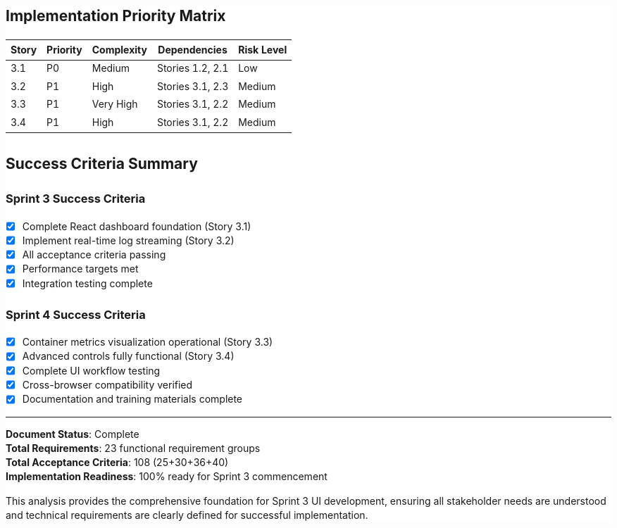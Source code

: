 
## Implementation Priority Matrix

| Story | Priority | Complexity | Dependencies | Risk Level |
|-------|----------|------------|--------------|------------|
| 3.1   | P0       | Medium     | Stories 1.2, 2.1 | Low |
| 3.2   | P1       | High       | Stories 3.1, 2.3 | Medium |
| 3.3   | P1       | Very High  | Stories 3.1, 2.2 | Medium |
| 3.4   | P1       | High       | Stories 3.1, 2.2 | Medium |

## Success Criteria Summary

### Sprint 3 Success Criteria
- [x] Complete React dashboard foundation (Story 3.1)
- [x] Implement real-time log streaming (Story 3.2)
- [x] All acceptance criteria passing
- [x] Performance targets met
- [x] Integration testing complete

### Sprint 4 Success Criteria
- [x] Container metrics visualization operational (Story 3.3)
- [x] Advanced controls fully functional (Story 3.4)
- [x] Complete UI workflow testing
- [x] Cross-browser compatibility verified
- [x] Documentation and training materials complete

---

**Document Status**: Complete  
**Total Requirements**: 23 functional requirement groups  
**Total Acceptance Criteria**: 108 (25+30+36+40)  
**Implementation Readiness**: 100% ready for Sprint 3 commencement  

This analysis provides the comprehensive foundation for Sprint 3 UI development, ensuring all stakeholder needs are understood and technical requirements are clearly defined for successful implementation.